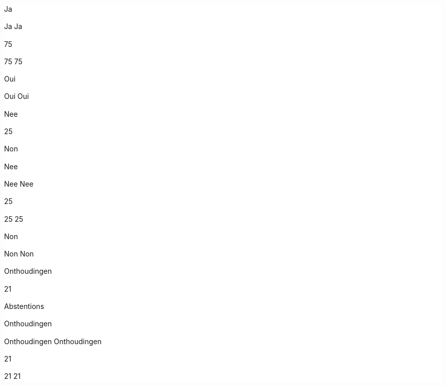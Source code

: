 

Ja

Ja
Ja


75

75
75


Oui

Oui
Oui



Nee


25


Non



Nee

Nee
Nee


25

25
25


Non

Non
Non



Onthoudingen


21


Abstentions



Onthoudingen

Onthoudingen
Onthoudingen


21

21
21
